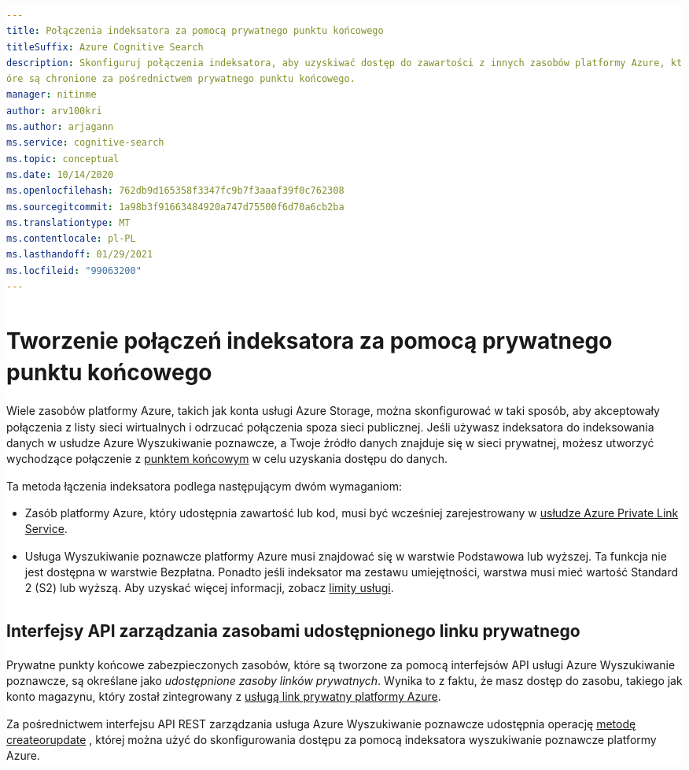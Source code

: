```yaml
---
title: Połączenia indeksatora za pomocą prywatnego punktu końcowego
titleSuffix: Azure Cognitive Search
description: Skonfiguruj połączenia indeksatora, aby uzyskiwać dostęp do zawartości z innych zasobów platformy Azure, które są chronione za pośrednictwem prywatnego punktu końcowego.
manager: nitinme
author: arv100kri
ms.author: arjagann
ms.service: cognitive-search
ms.topic: conceptual
ms.date: 10/14/2020
ms.openlocfilehash: 762db9d165358f3347fc9b7f3aaaf39f0c762308
ms.sourcegitcommit: 1a98b3f91663484920a747d75500f6d70a6cb2ba
ms.translationtype: MT
ms.contentlocale: pl-PL
ms.lasthandoff: 01/29/2021
ms.locfileid: "99063200"
---
```

# <a name="make-indexer-connections-through-a-private-endpoint"></a>Tworzenie połączeń indeksatora za pomocą prywatnego punktu końcowego

Wiele zasobów platformy Azure, takich jak konta usługi Azure Storage, można skonfigurować w taki sposób, aby akceptowały połączenia z listy sieci wirtualnych i odrzucać połączenia spoza sieci publicznej. Jeśli używasz indeksatora do indeksowania danych w usłudze Azure Wyszukiwanie poznawcze, a Twoje źródło danych znajduje się w sieci prywatnej, możesz utworzyć wychodzące połączenie z [punktem końcowym](../private-link/private-endpoint-overview.md) w celu uzyskania dostępu do danych.

Ta metoda łączenia indeksatora podlega następującym dwóm wymaganiom:

+ Zasób platformy Azure, który udostępnia zawartość lub kod, musi być wcześniej zarejestrowany w [usłudze Azure Private Link Service](https://azure.microsoft.com/services/private-link/).

+ Usługa Wyszukiwanie poznawcze platformy Azure musi znajdować się w warstwie Podstawowa lub wyższej. Ta funkcja nie jest dostępna w warstwie Bezpłatna. Ponadto jeśli indeksator ma zestawu umiejętności, warstwa musi mieć wartość Standard 2 (S2) lub wyższą. Aby uzyskać więcej informacji, zobacz [limity usługi](search-limits-quotas-capacity.md#shared-private-link-resource-limits).

## <a name="shared-private-link-resources-management-apis"></a>Interfejsy API zarządzania zasobami udostępnionego linku prywatnego

Prywatne punkty końcowe zabezpieczonych zasobów, które są tworzone za pomocą interfejsów API usługi Azure Wyszukiwanie poznawcze, są określane jako *udostępnione zasoby linków prywatnych*. Wynika to z faktu, że masz dostęp do zasobu, takiego jak konto magazynu, który został zintegrowany z [usługą link prywatny platformy Azure](https://azure.microsoft.com/services/private-link/).

Za pośrednictwem interfejsu API REST zarządzania usługa Azure Wyszukiwanie poznawcze udostępnia operację [metodę createorupdate](/rest/api/searchmanagement/sharedprivatelinkresources/createorupdate) , której można użyć do skonfigurowania dostępu za pomocą indeksatora wyszukiwanie poznawcze platformy Azure.
